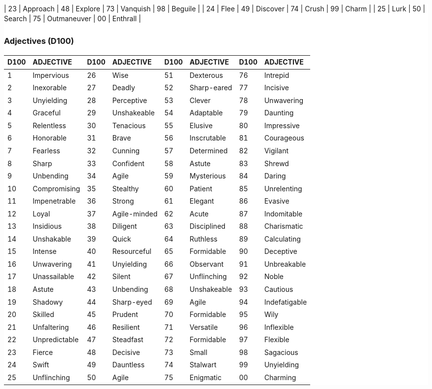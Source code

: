 | 23   | Approach    | 48   | Explore     | 73   | Vanquish    | 98   | Beguile    |
| 24   | Flee        | 49   | Discover    | 74   | Crush       | 99   | Charm      |
| 25   | Lurk        | 50   | Search      | 75   | Outmaneuver | 00   | Enthrall   |

</div>

<div id="adjectives-d100" class="section level3">

### Adjectives (D100)

| D100 | ADJECTIVE     | D100 | ADJECTIVE    | D100 | ADJECTIVE   | D100 | ADJECTIVE     |
|:-----|:--------------|:-----|:-------------|:-----|:------------|:-----|:--------------|
| 1    | Impervious    | 26   | Wise         | 51   | Dexterous   | 76   | Intrepid      |
| 2    | Inexorable    | 27   | Deadly       | 52   | Sharp-eared | 77   | Incisive      |
| 3    | Unyielding    | 28   | Perceptive   | 53   | Clever      | 78   | Unwavering    |
| 4    | Graceful      | 29   | Unshakeable  | 54   | Adaptable   | 79   | Daunting      |
| 5    | Relentless    | 30   | Tenacious    | 55   | Elusive     | 80   | Impressive    |
| 6    | Honorable     | 31   | Brave        | 56   | Inscrutable | 81   | Courageous    |
| 7    | Fearless      | 32   | Cunning      | 57   | Determined  | 82   | Vigilant      |
| 8    | Sharp         | 33   | Confident    | 58   | Astute      | 83   | Shrewd        |
| 9    | Unbending     | 34   | Agile        | 59   | Mysterious  | 84   | Daring        |
| 10   | Compromising  | 35   | Stealthy     | 60   | Patient     | 85   | Unrelenting   |
| 11   | Impenetrable  | 36   | Strong       | 61   | Elegant     | 86   | Evasive       |
| 12   | Loyal         | 37   | Agile-minded | 62   | Acute       | 87   | Indomitable   |
| 13   | Insidious     | 38   | Diligent     | 63   | Disciplined | 88   | Charismatic   |
| 14   | Unshakable    | 39   | Quick        | 64   | Ruthless    | 89   | Calculating   |
| 15   | Intense       | 40   | Resourceful  | 65   | Formidable  | 90   | Deceptive     |
| 16   | Unwavering    | 41   | Unyielding   | 66   | Observant   | 91   | Unbreakable   |
| 17   | Unassailable  | 42   | Silent       | 67   | Unflinching | 92   | Noble         |
| 18   | Astute        | 43   | Unbending    | 68   | Unshakeable | 93   | Cautious      |
| 19   | Shadowy       | 44   | Sharp-eyed   | 69   | Agile       | 94   | Indefatigable |
| 20   | Skilled       | 45   | Prudent      | 70   | Formidable  | 95   | Wily          |
| 21   | Unfaltering   | 46   | Resilient    | 71   | Versatile   | 96   | Inflexible    |
| 22   | Unpredictable | 47   | Steadfast    | 72   | Formidable  | 97   | Flexible      |
| 23   | Fierce        | 48   | Decisive     | 73   | Small       | 98   | Sagacious     |
| 24   | Swift         | 49   | Dauntless    | 74   | Stalwart    | 99   | Unyielding    |
| 25   | Unflinching   | 50   | Agile        | 75   | Enigmatic   | 00   | Charming      |

</div>

</div>

</div>
